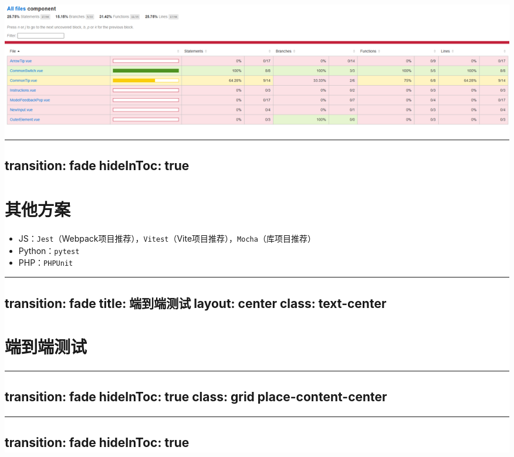   <img v-click.show="1" class="absolute" src="/public/report-2.png" alt="" />
</div>



---
transition: fade
hideInToc: true
---

# 其他方案

- JS：`Jest`（Webpack项目推荐），`Vitest`（Vite项目推荐），`Mocha`（库项目推荐）
- Python：`pytest`
- PHP：`PHPUnit`



---
transition: fade
title: 端到端测试
layout: center
class: text-center
---

# 端到端测试



---
transition: fade
hideInToc: true
class: grid place-content-center
---

<PlaywrightIntro />



---
transition: fade
hideInToc: true
---
